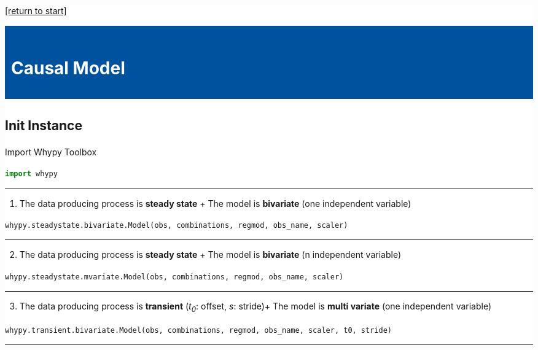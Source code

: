 ![Output_run_04](__pictures/run_04.pdf)
![Output_run_05](__pictures/run_05.pdf)
![Output_run_06](__pictures/run_06.pdf)
![Output_run_07](__pictures/run_07.pdf)
![Output_run_08](__pictures/run_08.pdf)
![Output_run_09](__pictures/run_09.pdf)
![Output_run_10](__pictures/run_10.pdf)
![Output_run_11](__pictures/run_11.pdf)
![Output_run_12](__pictures/run_12.pdf)


[[return to start]](#whypy)


<div style="background-color:RGB(0,81,158);color:RGB(255,255,255);padding:10px;">
<h1> <a name="model"></a> Causal Model</h1>
</div>


## <a name="model-init"></a> Init Instance

Import Whypy Toolbox

```python hl_lines="1 3
import whypy
```

---

1. The data producing process is **steady state** + The model is **bivariate** (one independent variable)

```python hl_lines="1 3
whypy.steadystate.bivariate.Model(obs, combinations, regmod, obs_name, scaler)
```

---

2. The data producing process is **steady state** + The model is **bivariate** (n independent variable)

```python hl_lines="1 3
whypy.steadystate.mvariate.Model(obs, combinations, regmod, obs_name, scaler)
```

---

3. The data producing process is **transient** (<i>t<sub>0</sub></i>: offset, <i>s</i>: stride)+ The model is **multi variate** (one independent variable)

```python hl_lines="1 3
whypy.transient.bivariate.Model(obs, combinations, regmod, obs_name, scaler, t0, stride)
```

---